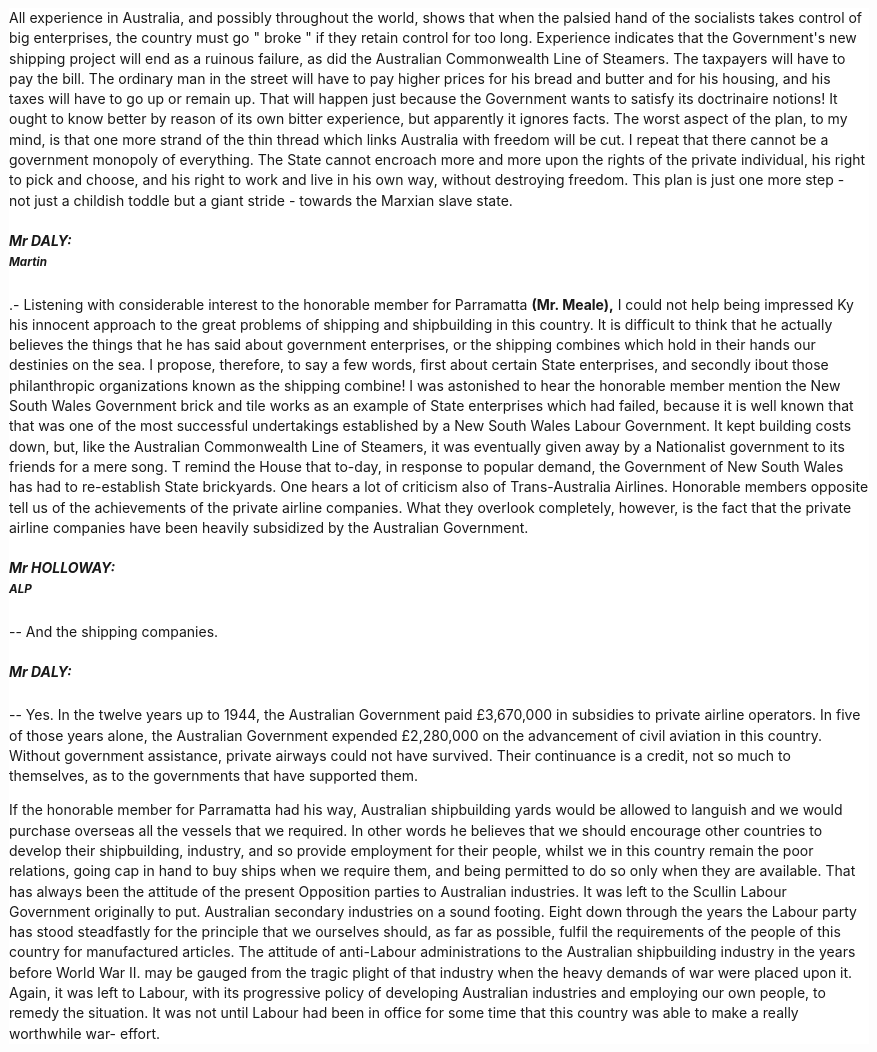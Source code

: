 All experience in Australia, and possibly throughout the world, shows that when the palsied hand of the socialists takes control of big enterprises, the country must go " broke " if they retain control for too long. Experience indicates that the Government's new shipping project will end as a ruinous failure,  as did the Australian Commonwealth Line of Steamers. The taxpayers will have to pay the bill. The ordinary man in the street will have to pay higher prices for his bread and butter and for his housing, and his taxes will have to go up or remain up. That will happen just because the Government wants to satisfy its doctrinaire notions! It ought to know better by reason of its own bitter experience, but apparently it ignores facts. The worst aspect of the plan, to my mind, is that one more strand of the thin thread which links Australia with freedom will be cut. I repeat that there cannot be a government monopoly of everything. The State cannot encroach more and more upon the rights of the private individual, his right to pick and choose, and his right to work and live in his own way, without destroying freedom. This plan is just one more step - not just a childish toddle but a giant stride - towards the Marxian slave state. 

##### Mr DALY:<br><small class="text-muted">Martin</small>

.- Listening with considerable interest to the honorable member for Parramatta  **(Mr. Meale),**  I could not help being impressed Ky his innocent approach to the great problems of shipping and shipbuilding in this country. It is difficult to think that he actually believes the things that he has said about government enterprises, or the shipping combines which hold in their hands our destinies on the sea. I propose, therefore, to say a few words, first about certain State enterprises, and secondly ibout those philanthropic organizations known as the shipping combine! I was astonished to hear the honorable member mention the New South Wales Government brick and tile works as an example of State enterprises which had failed, because it is well known that that was one of the most successful undertakings established by a New South Wales Labour Government. It kept building costs down, but, like the Australian Commonwealth Line of Steamers, it was eventually given away by a Nationalist government to its friends for a mere song. T remind the House that to-day, in response to popular demand, the Government of New South Wales has had to re-establish State brickyards. One hears a lot of criticism also of Trans-Australia Airlines. Honorable members opposite tell us of the achievements of the private airline companies. What they overlook completely, however, is the fact that the private airline companies have been heavily subsidized by the Australian Government. 

##### Mr HOLLOWAY:<br><small class="text-muted">ALP</small>

--  And the shipping companies. 

##### Mr DALY:

-- Yes. In the twelve years up to  1944,  the Australian Government paid  £3,670,000  in subsidies to private airline operators. In five of those years alone, the Australian Government expended  £2,280,000  on the advancement of civil aviation in this country. Without government assistance, private airways could not have survived. Their continuance is a credit, not so much to themselves, as to the governments that have supported them. 

If the honorable member for Parramatta had his way, Australian shipbuilding yards would be allowed to languish and we would purchase overseas all the vessels that we required. In other words he believes that we should encourage other countries to develop their shipbuilding, industry, and so provide employment for their people, whilst we in this country remain the poor relations, going cap in hand to buy ships when we require them, and being permitted to do so only when they are available. That has always been the attitude of the present Opposition parties to Australian industries. It was left to the Scullin Labour Government originally to put. Australian secondary industries on a sound footing. Eight down through the years the Labour party has stood steadfastly for the principle that we ourselves should, as far as possible, fulfil the requirements of the people of this country for manufactured articles. The attitude of anti-Labour administrations to the Australian shipbuilding industry in the years before World War II. may be gauged from the tragic plight of that industry when the heavy demands of war were placed upon it. Again, it was left to Labour, with its progressive policy of developing Australian industries and employing our own people, to remedy the situation. It was not until Labour had been in office for some time that this country was able to make a really worthwhile war- effort. 
